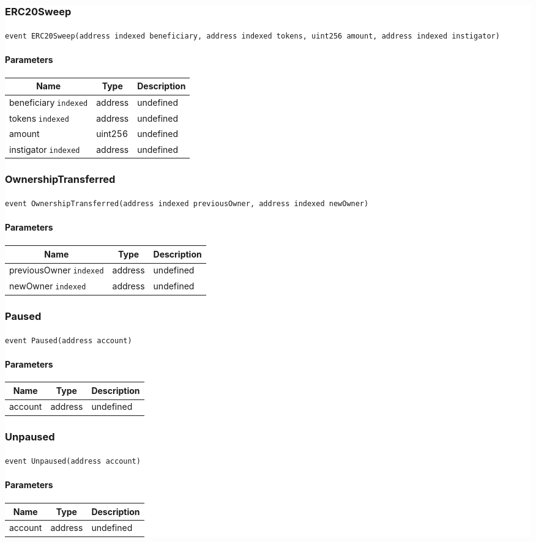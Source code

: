 ### ERC20Sweep

```solidity
event ERC20Sweep(address indexed beneficiary, address indexed tokens, uint256 amount, address indexed instigator)
```





#### Parameters

| Name | Type | Description |
|---|---|---|
| beneficiary `indexed` | address | undefined |
| tokens `indexed` | address | undefined |
| amount  | uint256 | undefined |
| instigator `indexed` | address | undefined |

### OwnershipTransferred

```solidity
event OwnershipTransferred(address indexed previousOwner, address indexed newOwner)
```





#### Parameters

| Name | Type | Description |
|---|---|---|
| previousOwner `indexed` | address | undefined |
| newOwner `indexed` | address | undefined |

### Paused

```solidity
event Paused(address account)
```





#### Parameters

| Name | Type | Description |
|---|---|---|
| account  | address | undefined |

### Unpaused

```solidity
event Unpaused(address account)
```





#### Parameters

| Name | Type | Description |
|---|---|---|
| account  | address | undefined |



